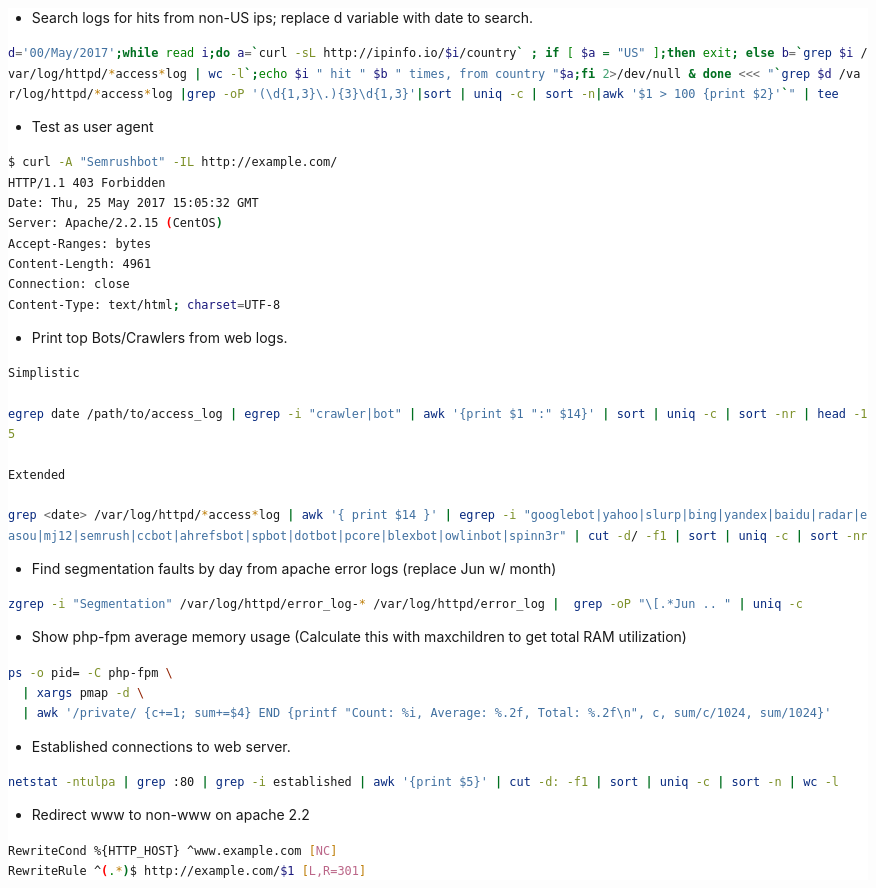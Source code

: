 * Search logs for hits from non-US ips; replace d variable with date to search.
```bash
d='00/May/2017';while read i;do a=`curl -sL http://ipinfo.io/$i/country` ; if [ $a = "US" ];then exit; else b=`grep $i /var/log/httpd/*access*log | wc -l`;echo $i " hit " $b " times, from country "$a;fi 2>/dev/null & done <<< "`grep $d /var/log/httpd/*access*log |grep -oP '(\d{1,3}\.){3}\d{1,3}'|sort | uniq -c | sort -n|awk '$1 > 100 {print $2}'`" | tee
```

* Test as user agent
```bash
$ curl -A "Semrushbot" -IL http://example.com/
HTTP/1.1 403 Forbidden
Date: Thu, 25 May 2017 15:05:32 GMT
Server: Apache/2.2.15 (CentOS)
Accept-Ranges: bytes
Content-Length: 4961
Connection: close
Content-Type: text/html; charset=UTF-8
```

* Print top Bots/Crawlers from web logs.
```bash
Simplistic

egrep date /path/to/access_log | egrep -i "crawler|bot" | awk '{print $1 ":" $14}' | sort | uniq -c | sort -nr | head -15

Extended

grep <date> /var/log/httpd/*access*log | awk '{ print $14 }' | egrep -i "googlebot|yahoo|slurp|bing|yandex|baidu|radar|easou|mj12|semrush|ccbot|ahrefsbot|spbot|dotbot|pcore|blexbot|owlinbot|spinn3r" | cut -d/ -f1 | sort | uniq -c | sort -nr
```

* Find segmentation faults by day from apache error logs (replace Jun w/ month)
```bash
zgrep -i "Segmentation" /var/log/httpd/error_log-* /var/log/httpd/error_log |  grep -oP "\[.*Jun .. " | uniq -c
```

* Show php-fpm average memory usage (Calculate this with maxchildren to get total RAM utilization)
```bash
ps -o pid= -C php-fpm \
  | xargs pmap -d \
  | awk '/private/ {c+=1; sum+=$4} END {printf "Count: %i, Average: %.2f, Total: %.2f\n", c, sum/c/1024, sum/1024}'
```

* Established connections to web server.
```bash
netstat -ntulpa | grep :80 | grep -i established | awk '{print $5}' | cut -d: -f1 | sort | uniq -c | sort -n | wc -l
```

* Redirect www to non-www on apache 2.2
```bash
RewriteCond %{HTTP_HOST} ^www.example.com [NC]
RewriteRule ^(.*)$ http://example.com/$1 [L,R=301]
```
